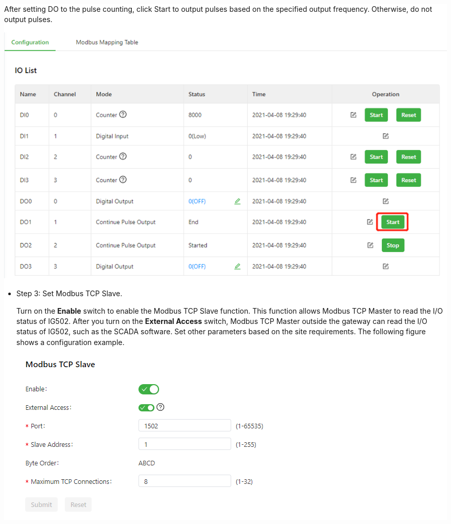   After setting DO to the pulse counting, click Start to output pulses based on the specified output frequency. Otherwise, do not output pulses.  

  ![](images/2021-04-08-19-30-25.png)

- Step 3: Set Modbus TCP Slave.  

  Turn on the **Enable** switch to enable the Modbus TCP Slave function. This function allows Modbus TCP Master to read the I/O status of IG502. After you turn on the **External Access** switch, Modbus TCP Master outside the gateway can read the I/O status of IG502, such as the SCADA software. Set other parameters based on the site requirements. The following figure shows a configuration example.  

  ![](images/2021-04-19-11-47-41.png)  
